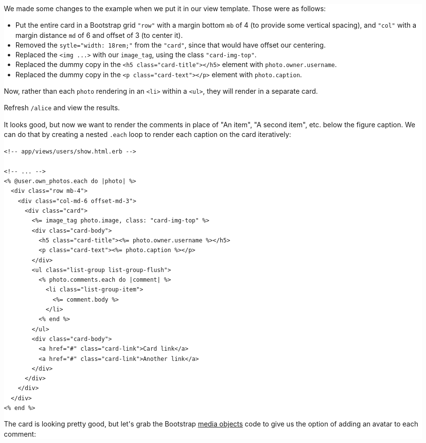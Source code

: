 We made some changes to the example when we put it in our view template. Those were as follows:
  
  - Put the entire card in a Bootstrap grid `"row"` with a margin bottom `mb` of 4 (to provide some vertical spacing), and `"col"` with a margin distance `md` of 6 and offset of 3 (to center it). 
  - Removed the `sytle="width: 18rem;"` from the `"card"`, since that would have offset our centering. 
  - Replaced the `<img ...>` with our `image_tag`, using the class `"card-img-top"`. 
  - Replaced the dummy copy in the `<h5 class="card-title"></h5>` element with `photo.owner.username`.
  - Replaced the dummy copy in the `<p class="card-text"></p>` element with `photo.caption`. 

Now, rather than each `photo` rendering in an `<li>` within a `<ul>`, they will render in a separate card.

Refresh `/alice` and view the results.

It looks good, but now we want to render the comments in place of "An item", "A second item", etc. below the figure caption. We can do that by creating a nested `.each` loop to render each caption on the card iteratively:

```erb{14-18}
<!-- app/views/users/show.html.erb -->

<!-- ... -->
<% @user.own_photos.each do |photo| %>
  <div class="row mb-4">
    <div class="col-md-6 offset-md-3">
      <div class="card">
        <%= image_tag photo.image, class: "card-img-top" %>
        <div class="card-body">
          <h5 class="card-title"><%= photo.owner.username %></h5>
          <p class="card-text"><%= photo.caption %></p>
        </div>
        <ul class="list-group list-group-flush">
          <% photo.comments.each do |comment| %>
            <li class="list-group-item">
              <%= comment.body %>
            </li>
          <% end %>
        </ul>
        <div class="card-body">
          <a href="#" class="card-link">Card link</a>
          <a href="#" class="card-link">Another link</a>
        </div>
      </div>
    </div>
  </div>
<% end %>
```

The card is looking pretty good, but let's grab the Bootstrap [media objects](https://getbootstrap.com/docs/4.6/components/media-object/) code to give us the option of adding an avatar to each comment:
